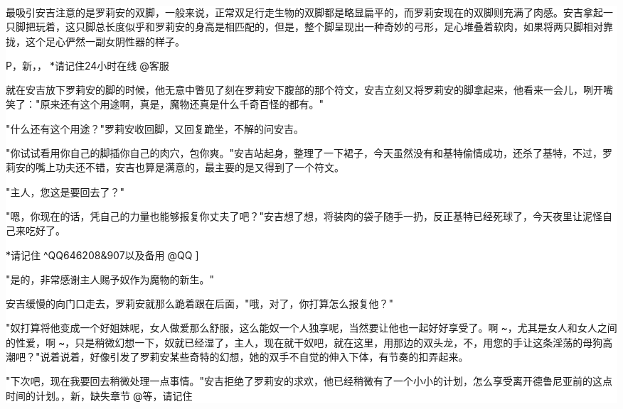 

最吸引安吉注意的是罗莉安的双脚，一般来说，正常双足行走生物的双脚都是略显扁平的，而罗莉安现在的双脚则充满了肉感。安吉拿起一只脚把玩着，这只脚总长度似乎和罗莉安的身高是相匹配的，但是，整个脚呈现出一种奇妙的弓形，足心堆叠着软肉，如果将两只脚相对靠拢，这个足心俨然一副女阴性器的样子。



P，新，， *请记住24小时在线 @客服



就在安吉放下罗莉安的脚的时候，他无意中瞥见了刻在罗莉安下腹部的那个符文，安吉立刻又将罗莉安的脚拿起来，他看来一会儿，咧开嘴笑了："原来还有这个用途啊，真是，魔物还真是什么千奇百怪的都有。"





"什么还有这个用途？"罗莉安收回脚，又回复跪坐，不解的问安吉。







"你试试看用你自己的脚插你自己的肉穴，包你爽。"安吉站起身，整理了一下裙子，今天虽然没有和基特偷情成功，还杀了基特，不过，罗莉安的嘴上功夫还不错，安吉也算是满意的，最主要的是又得到了一个符文。





"主人，您这是要回去了？"



"嗯，你现在的话，凭自己的力量也能够报复你丈夫了吧？"安吉想了想，将装肉的袋子随手一扔，反正基特已经死球了，今天夜里让泥怪自己来吃好了。



  *请记住 ^QQ646208&907以及备用 @QQ ]





"是的，非常感谢主人赐予奴作为魔物的新生。"





安吉缓慢的向门口走去，罗莉安就那么跪着跟在后面，"哦，对了，你打算怎么报复他？"





"奴打算将他变成一个好姐妹呢，女人做爱那么舒服，这么能奴一个人独享呢，当然要让他也一起好好享受了。啊 ~，尤其是女人和女人之间的性爱，啊 ~，只是稍微幻想一下，奴就已经湿了，主人，现在就干奴吧，就在这里，用那边的双头龙，不，用您的手让这条淫荡的母狗高潮吧？"说着说着，好像引发了罗莉安某些奇特的幻想，她的双手不自觉的伸入下体，有节奏的扣弄起来。







"下次吧，现在我要回去稍微处理一点事情。"安吉拒绝了罗莉安的求欢，他已经稍微有了一个小小的计划，怎么享受离开德鲁尼亚前的这点时间的计划。，新，缺失章节 @等，请记住


